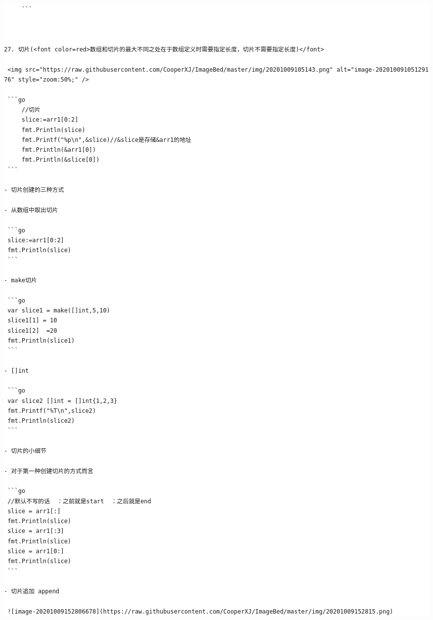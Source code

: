    ```
        ```

        

27. 切片(<font color=red>数组和切片的最大不同之处在于数组定义时需要指定长度，切片不需要指定长度)</font>

    <img src="https://raw.githubusercontent.com/CooperXJ/ImageBed/master/img/20201009105143.png" alt="image-20201009105129176" style="zoom:50%;" />

    ```go
    	//切片
    	slice:=arr1[0:2]
    	fmt.Println(slice)
    	fmt.Printf("%p\n",&slice)//&slice是存储&arr1的地址
    	fmt.Println(&arr1[0])
    	fmt.Println(&slice[0])
    ```

- 切片创建的三种方式

  - 从数组中取出切片

    ```go
    slice:=arr1[0:2]
    fmt.Println(slice)
    ```

  - make切片

    ```go
    var slice1 = make([]int,5,10)
    slice1[1] = 10
    slice1[2]  =20
    fmt.Println(slice1)
    ```

  - []int

    ```go
    var slice2 []int = []int{1,2,3}
    fmt.Printf("%T\n",slice2)
    fmt.Println(slice2)
    ```

- 切片的小细节

  - 对于第一种创建切片的方式而言

    ```go
    //默认不写的话  ：之前就是start  ：之后就是end
    slice = arr1[:]
    fmt.Println(slice)
    slice = arr1[:3]
    fmt.Println(slice)
    slice = arr1[0:]
    fmt.Println(slice)
    ```

  - 切片追加 append

    ![image-20201009152806678](https://raw.githubusercontent.com/CooperXJ/ImageBed/master/img/20201009152815.png)

   ```